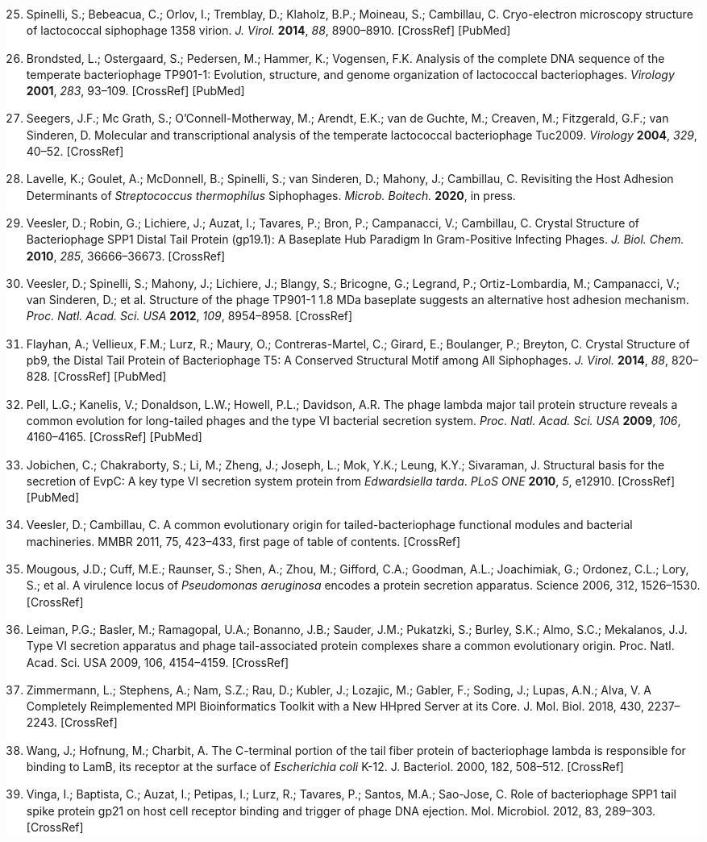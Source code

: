 25. Spinelli, S.; Bebeacua, C.; Orlov, I.; Tremblay, D.; Klaholz, B.P.; Moineau, S.; Cambillau, C. Cryo-electron microscopy structure of lactococcal siphophage 1358 virion. *J. Virol.* **2014**, *88*, 8900–8910. [CrossRef] [PubMed]

26. Brondsted, L.; Ostergaard, S.; Pedersen, M.; Hammer, K.; Vogensen, F.K. Analysis of the complete DNA sequence of the temperate bacteriophage TP901-1: Evolution, structure, and genome organization of lactococcal bacteriophages. *Virology* **2001**, *283*, 93–109. [CrossRef] [PubMed]

27. Seegers, J.F.; Mc Grath, S.; O’Connell-Motherway, M.; Arendt, E.K.; van de Guchte, M.; Creaven, M.; Fitzgerald, G.F.; van Sinderen, D. Molecular and transcriptional analysis of the temperate lactococcal bacteriophage Tuc2009. *Virology* **2004**, *329*, 40–52. [CrossRef]

28. Lavelle, K.; Goulet, A.; McDonnell, B.; Spinelli, S.; van Sinderen, D.; Mahony, J.; Cambillau, C. Revisiting the Host Adhesion Determinants of *Streptococcus thermophilus* Siphophages. *Microb. Boitech.* **2020**, in press.

29. Veesler, D.; Robin, G.; Lichiere, J.; Auzat, I.; Tavares, P.; Bron, P.; Campanacci, V.; Cambillau, C. Crystal Structure of Bacteriophage SPP1 Distal Tail Protein (gp19.1): A Baseplate Hub Paradigm In Gram-Positive Infecting Phages. *J. Biol. Chem.* **2010**, *285*, 36666–36673. [CrossRef]

30. Veesler, D.; Spinelli, S.; Mahony, J.; Lichiere, J.; Blangy, S.; Bricogne, G.; Legrand, P.; Ortiz-Lombardia, M.; Campanacci, V.; van Sinderen, D.; et al. Structure of the phage TP901-1 1.8 MDa baseplate suggests an alternative host adhesion mechanism. *Proc. Natl. Acad. Sci. USA* **2012**, *109*, 8954–8958. [CrossRef]

31. Flayhan, A.; Vellieux, F.M.; Lurz, R.; Maury, O.; Contreras-Martel, C.; Girard, E.; Boulanger, P.; Breyton, C. Crystal Structure of pb9, the Distal Tail Protein of Bacteriophage T5: A Conserved Structural Motif among All Siphophages. *J. Virol.* **2014**, *88*, 820–828. [CrossRef] [PubMed]

32. Pell, L.G.; Kanelis, V.; Donaldson, L.W.; Howell, P.L.; Davidson, A.R. The phage lambda major tail protein structure reveals a common evolution for long-tailed phages and the type VI bacterial secretion system. *Proc. Natl. Acad. Sci. USA* **2009**, *106*, 4160–4165. [CrossRef] [PubMed]

33. Jobichen, C.; Chakraborty, S.; Li, M.; Zheng, J.; Joseph, L.; Mok, Y.K.; Leung, K.Y.; Sivaraman, J. Structural basis for the secretion of EvpC: A key type VI secretion system protein from *Edwardsiella tarda*. *PLoS ONE* **2010**, *5*, e12910. [CrossRef] [PubMed]

34. Veesler, D.; Cambillau, C. A common evolutionary origin for tailed-bacteriophage functional modules and bacterial machineries. MMBR 2011, 75, 423–433, first page of table of contents. [CrossRef]

35. Mougous, J.D.; Cuff, M.E.; Raunser, S.; Shen, A.; Zhou, M.; Gifford, C.A.; Goodman, A.L.; Joachimiak, G.; Ordonez, C.L.; Lory, S.; et al. A virulence locus of *Pseudomonas aeruginosa* encodes a protein secretion apparatus. Science 2006, 312, 1526–1530. [CrossRef]

36. Leiman, P.G.; Basler, M.; Ramagopal, U.A.; Bonanno, J.B.; Sauder, J.M.; Pukatzki, S.; Burley, S.K.; Almo, S.C.; Mekalanos, J.J. Type VI secretion apparatus and phage tail-associated protein complexes share a common evolutionary origin. Proc. Natl. Acad. Sci. USA 2009, 106, 4154–4159. [CrossRef]

37. Zimmermann, L.; Stephens, A.; Nam, S.Z.; Rau, D.; Kubler, J.; Lozajic, M.; Gabler, F.; Soding, J.; Lupas, A.N.; Alva, V. A Completely Reimplemented MPI Bioinformatics Toolkit with a New HHpred Server at its Core. J. Mol. Biol. 2018, 430, 2237–2243. [CrossRef]

38. Wang, J.; Hofnung, M.; Charbit, A. The C-terminal portion of the tail fiber protein of bacteriophage lambda is responsible for binding to LamB, its receptor at the surface of *Escherichia coli* K-12. J. Bacteriol. 2000, 182, 508–512. [CrossRef]

39. Vinga, I.; Baptista, C.; Auzat, I.; Petipas, I.; Lurz, R.; Tavares, P.; Santos, M.A.; Sao-Jose, C. Role of bacteriophage SPP1 tail spike protein gp21 on host cell receptor binding and trigger of phage DNA ejection. Mol. Microbiol. 2012, 83, 289–303. [CrossRef]

